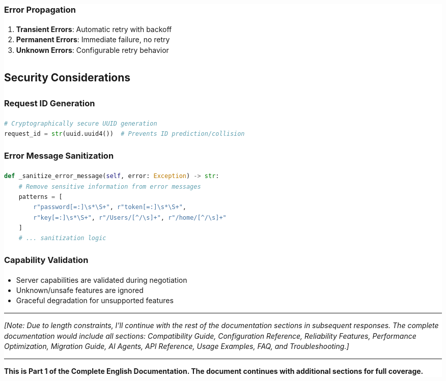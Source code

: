 ### Error Propagation
1. **Transient Errors**: Automatic retry with backoff
2. **Permanent Errors**: Immediate failure, no retry
3. **Unknown Errors**: Configurable retry behavior

## Security Considerations

### Request ID Generation
```python
# Cryptographically secure UUID generation
request_id = str(uuid.uuid4())  # Prevents ID prediction/collision
```

### Error Message Sanitization
```python
def _sanitize_error_message(self, error: Exception) -> str:
    # Remove sensitive information from error messages
    patterns = [
        r"password[=:]\s*\S+", r"token[=:]\s*\S+", 
        r"key[=:]\s*\S+", r"/Users/[^/\s]+", r"/home/[^/\s]+"
    ]
    # ... sanitization logic
```

### Capability Validation
- Server capabilities are validated during negotiation
- Unknown/unsafe features are ignored
- Graceful degradation for unsupported features

---

*[Note: Due to length constraints, I'll continue with the rest of the documentation sections in subsequent responses. The complete documentation would include all sections: Compatibility Guide, Configuration Reference, Reliability Features, Performance Optimization, Migration Guide, AI Agents, API Reference, Usage Examples, FAQ, and Troubleshooting.]*

---

**This is Part 1 of the Complete English Documentation. The document continues with additional sections for full coverage.**